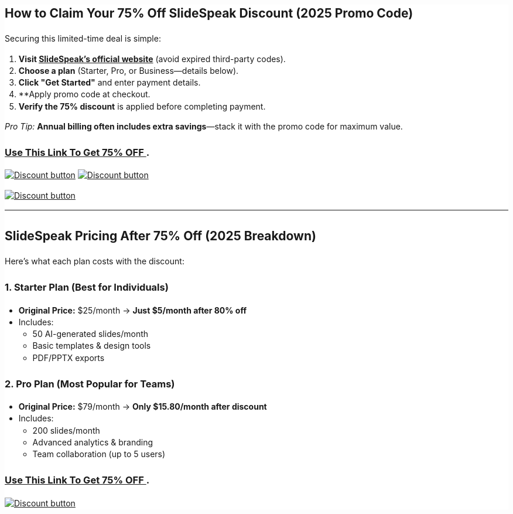 ## **How to Claim Your 75% Off SlideSpeak Discount (2025 Promo Code)**  

Securing this limited-time deal is simple:  
1. **Visit [SlideSpeak’s official website](https://slidespeak.co/?via=abdul-raheem)** (avoid expired third-party codes).  
2. **Choose a plan** (Starter, Pro, or Business—details below).  
3. **Click "Get Started"** and enter payment details.  
4. **Apply promo code at checkout.  
5. **Verify the 75% discount** is applied before completing payment.  

*Pro Tip:* **Annual billing often includes extra savings**—stack it with the promo code for maximum value.  
### [Use This Link To Get 75% OFF ](https://slidespeak.co/?via=abdul-raheem).


[![Discount button](https://github.com/user-attachments/assets/03b9943d-d9d6-4881-bba3-1f9ee22212e4)](https://slidespeak.co/?via=abdul-raheem)
[![Discount button](https://github.com/user-attachments/assets/f4456a59-1f78-49ed-99a1-7825cb662973)](https://slidespeak.co/?via=abdul-raheem)

[![Discount button](https://github.com/user-attachments/assets/57893193-ef77-4394-98e7-d3a54e2a2969)](https://slidespeak.co/?via=abdul-raheem)

---  

## **SlideSpeak Pricing After 75% Off (2025 Breakdown)**  

Here’s what each plan costs with the discount:  

### **1. Starter Plan** (Best for Individuals)  
- **Original Price:** $25/month → **Just $5/month after 80% off**  
- Includes:  
  - 50 AI-generated slides/month  
  - Basic templates & design tools  
  - PDF/PPTX exports  

### **2. Pro Plan** (Most Popular for Teams)  
- **Original Price:** $79/month → **Only $15.80/month after discount**  
- Includes:  
  - 200 slides/month  
  - Advanced analytics & branding  
  - Team collaboration (up to 5 users)  
### [Use This Link To Get 75% OFF ](https://slidespeak.co/?via=abdul-raheem).


[![Discount button](https://github.com/user-attachments/assets/f4456a59-1f78-49ed-99a1-7825cb662973)](https://slidespeak.co/?via=abdul-raheem)

